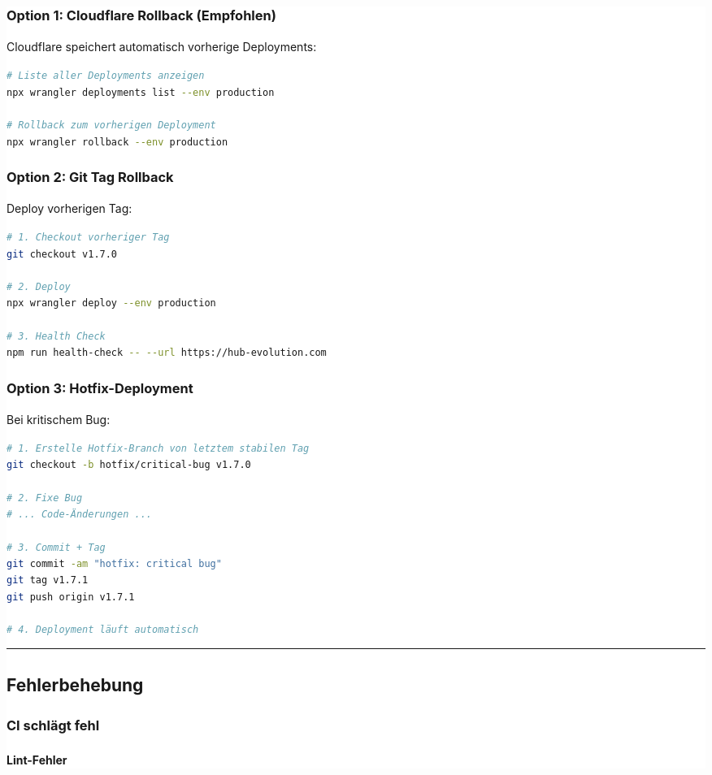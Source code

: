 ### Option 1: Cloudflare Rollback (Empfohlen)

Cloudflare speichert automatisch vorherige Deployments:

```bash
# Liste aller Deployments anzeigen
npx wrangler deployments list --env production

# Rollback zum vorherigen Deployment
npx wrangler rollback --env production
```

### Option 2: Git Tag Rollback

Deploy vorherigen Tag:

```bash
# 1. Checkout vorheriger Tag
git checkout v1.7.0

# 2. Deploy
npx wrangler deploy --env production

# 3. Health Check
npm run health-check -- --url https://hub-evolution.com
```

### Option 3: Hotfix-Deployment

Bei kritischem Bug:

```bash
# 1. Erstelle Hotfix-Branch von letztem stabilen Tag
git checkout -b hotfix/critical-bug v1.7.0

# 2. Fixe Bug
# ... Code-Änderungen ...

# 3. Commit + Tag
git commit -am "hotfix: critical bug"
git tag v1.7.1
git push origin v1.7.1

# 4. Deployment läuft automatisch
```

---

## Fehlerbehebung

### CI schlägt fehl

#### **Lint-Fehler**
